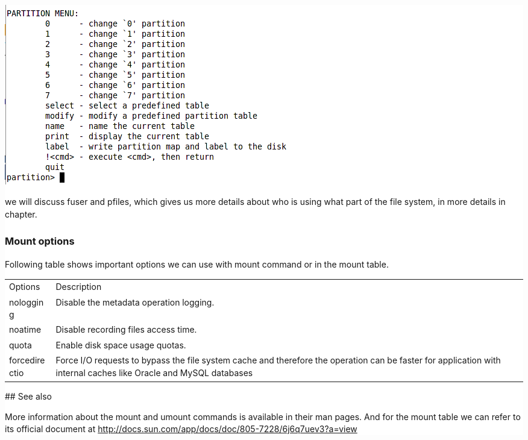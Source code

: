 ![](post-img/3180_02_05.png)


we will discuss fuser and pfiles, which gives us more details about who
is using what part of the file system, in more details in chapter.

### Mount options

Following table shows important options we can use with mount command or
in the mount table.
<table>
    <tr>
        <td>Options</td>
        <td>Description</td>
    </tr>
    <tr>
        <td>nologging</td>
        <td>Disable the metadata operation logging.</td>
    </tr>
    <tr>
        <td>noatime</td>
        <td>Disable recording files access time.</td>
    </tr>
    <tr>
        <td>quota</td>
        <td>Enable disk space usage quotas.</td>
    </tr>
    <tr>
        <td>forcedirectio</td>
        <td>Force I/O requests to bypass the file system cache and therefore the operation can be faster for application with internal caches like Oracle and MySQL databases</td>
    </tr>
</table>
## See also

More information about the mount and umount commands is available in
their man pages. And for the mount table we can refer to its official
document at <http://docs.sun.com/app/docs/doc/805-7228/6j6q7uev3?a=view>
